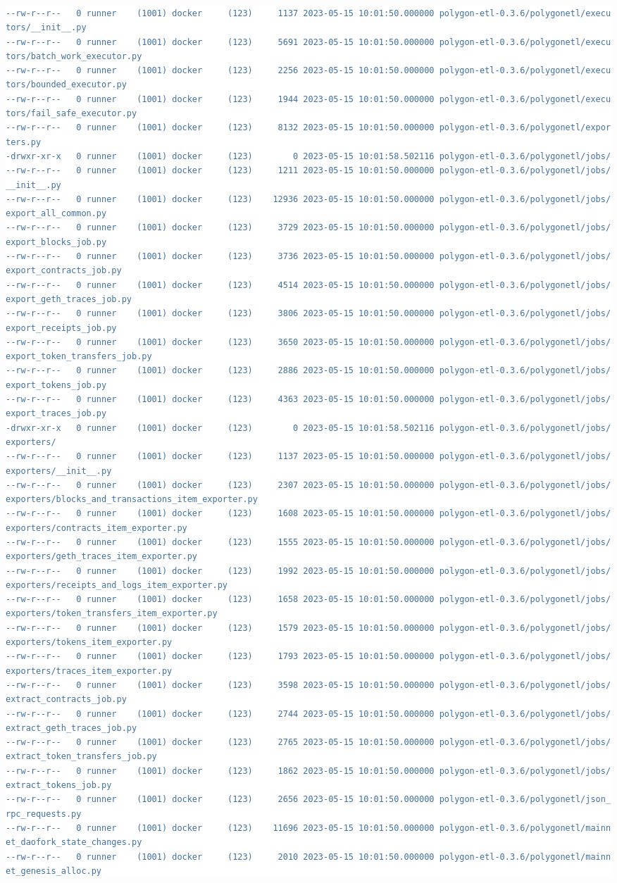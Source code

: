 ```diff
--rw-r--r--   0 runner    (1001) docker     (123)     1137 2023-05-15 10:01:50.000000 polygon-etl-0.3.6/polygonetl/executors/__init__.py
--rw-r--r--   0 runner    (1001) docker     (123)     5691 2023-05-15 10:01:50.000000 polygon-etl-0.3.6/polygonetl/executors/batch_work_executor.py
--rw-r--r--   0 runner    (1001) docker     (123)     2256 2023-05-15 10:01:50.000000 polygon-etl-0.3.6/polygonetl/executors/bounded_executor.py
--rw-r--r--   0 runner    (1001) docker     (123)     1944 2023-05-15 10:01:50.000000 polygon-etl-0.3.6/polygonetl/executors/fail_safe_executor.py
--rw-r--r--   0 runner    (1001) docker     (123)     8132 2023-05-15 10:01:50.000000 polygon-etl-0.3.6/polygonetl/exporters.py
-drwxr-xr-x   0 runner    (1001) docker     (123)        0 2023-05-15 10:01:58.502116 polygon-etl-0.3.6/polygonetl/jobs/
--rw-r--r--   0 runner    (1001) docker     (123)     1211 2023-05-15 10:01:50.000000 polygon-etl-0.3.6/polygonetl/jobs/__init__.py
--rw-r--r--   0 runner    (1001) docker     (123)    12936 2023-05-15 10:01:50.000000 polygon-etl-0.3.6/polygonetl/jobs/export_all_common.py
--rw-r--r--   0 runner    (1001) docker     (123)     3729 2023-05-15 10:01:50.000000 polygon-etl-0.3.6/polygonetl/jobs/export_blocks_job.py
--rw-r--r--   0 runner    (1001) docker     (123)     3736 2023-05-15 10:01:50.000000 polygon-etl-0.3.6/polygonetl/jobs/export_contracts_job.py
--rw-r--r--   0 runner    (1001) docker     (123)     4514 2023-05-15 10:01:50.000000 polygon-etl-0.3.6/polygonetl/jobs/export_geth_traces_job.py
--rw-r--r--   0 runner    (1001) docker     (123)     3806 2023-05-15 10:01:50.000000 polygon-etl-0.3.6/polygonetl/jobs/export_receipts_job.py
--rw-r--r--   0 runner    (1001) docker     (123)     3650 2023-05-15 10:01:50.000000 polygon-etl-0.3.6/polygonetl/jobs/export_token_transfers_job.py
--rw-r--r--   0 runner    (1001) docker     (123)     2886 2023-05-15 10:01:50.000000 polygon-etl-0.3.6/polygonetl/jobs/export_tokens_job.py
--rw-r--r--   0 runner    (1001) docker     (123)     4363 2023-05-15 10:01:50.000000 polygon-etl-0.3.6/polygonetl/jobs/export_traces_job.py
-drwxr-xr-x   0 runner    (1001) docker     (123)        0 2023-05-15 10:01:58.502116 polygon-etl-0.3.6/polygonetl/jobs/exporters/
--rw-r--r--   0 runner    (1001) docker     (123)     1137 2023-05-15 10:01:50.000000 polygon-etl-0.3.6/polygonetl/jobs/exporters/__init__.py
--rw-r--r--   0 runner    (1001) docker     (123)     2307 2023-05-15 10:01:50.000000 polygon-etl-0.3.6/polygonetl/jobs/exporters/blocks_and_transactions_item_exporter.py
--rw-r--r--   0 runner    (1001) docker     (123)     1608 2023-05-15 10:01:50.000000 polygon-etl-0.3.6/polygonetl/jobs/exporters/contracts_item_exporter.py
--rw-r--r--   0 runner    (1001) docker     (123)     1555 2023-05-15 10:01:50.000000 polygon-etl-0.3.6/polygonetl/jobs/exporters/geth_traces_item_exporter.py
--rw-r--r--   0 runner    (1001) docker     (123)     1992 2023-05-15 10:01:50.000000 polygon-etl-0.3.6/polygonetl/jobs/exporters/receipts_and_logs_item_exporter.py
--rw-r--r--   0 runner    (1001) docker     (123)     1658 2023-05-15 10:01:50.000000 polygon-etl-0.3.6/polygonetl/jobs/exporters/token_transfers_item_exporter.py
--rw-r--r--   0 runner    (1001) docker     (123)     1579 2023-05-15 10:01:50.000000 polygon-etl-0.3.6/polygonetl/jobs/exporters/tokens_item_exporter.py
--rw-r--r--   0 runner    (1001) docker     (123)     1793 2023-05-15 10:01:50.000000 polygon-etl-0.3.6/polygonetl/jobs/exporters/traces_item_exporter.py
--rw-r--r--   0 runner    (1001) docker     (123)     3598 2023-05-15 10:01:50.000000 polygon-etl-0.3.6/polygonetl/jobs/extract_contracts_job.py
--rw-r--r--   0 runner    (1001) docker     (123)     2744 2023-05-15 10:01:50.000000 polygon-etl-0.3.6/polygonetl/jobs/extract_geth_traces_job.py
--rw-r--r--   0 runner    (1001) docker     (123)     2765 2023-05-15 10:01:50.000000 polygon-etl-0.3.6/polygonetl/jobs/extract_token_transfers_job.py
--rw-r--r--   0 runner    (1001) docker     (123)     1862 2023-05-15 10:01:50.000000 polygon-etl-0.3.6/polygonetl/jobs/extract_tokens_job.py
--rw-r--r--   0 runner    (1001) docker     (123)     2656 2023-05-15 10:01:50.000000 polygon-etl-0.3.6/polygonetl/json_rpc_requests.py
--rw-r--r--   0 runner    (1001) docker     (123)    11696 2023-05-15 10:01:50.000000 polygon-etl-0.3.6/polygonetl/mainnet_daofork_state_changes.py
--rw-r--r--   0 runner    (1001) docker     (123)     2010 2023-05-15 10:01:50.000000 polygon-etl-0.3.6/polygonetl/mainnet_genesis_alloc.py
```
